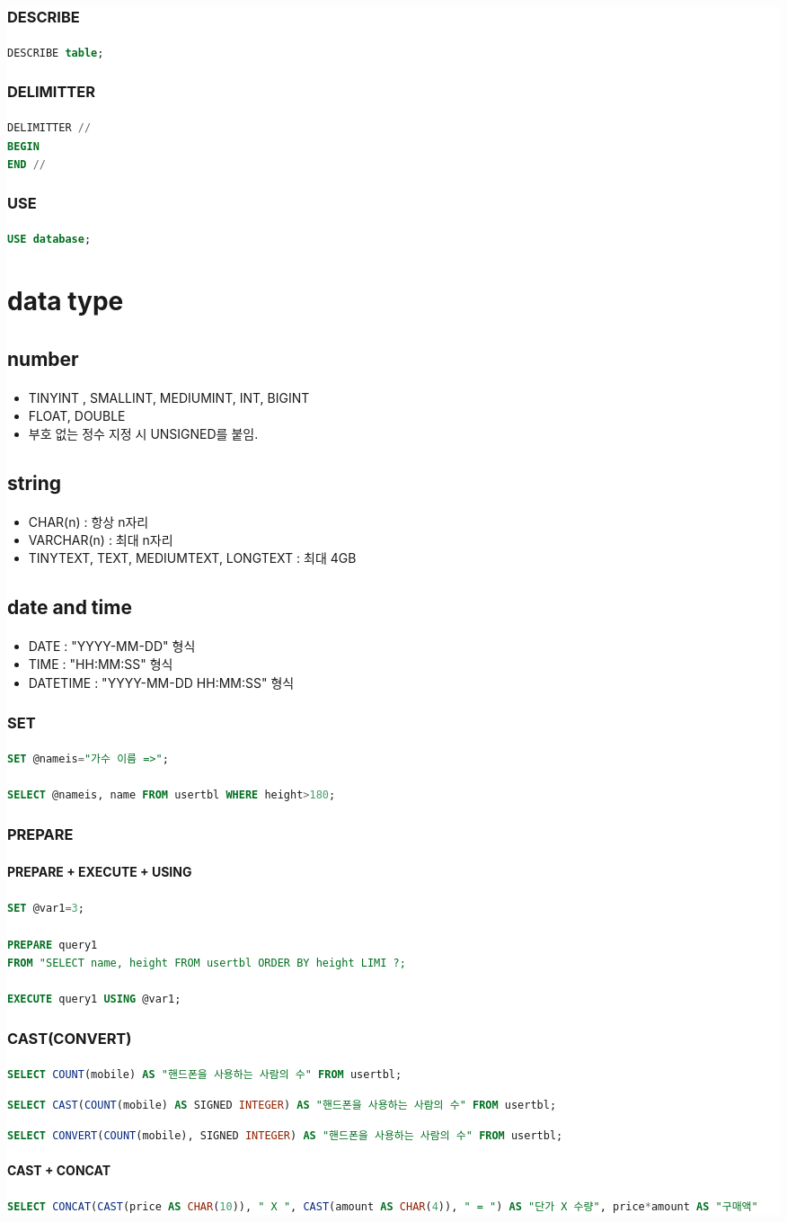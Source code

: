 ### DESCRIBE
```sql
DESCRIBE table;
```
### DELIMITTER
```sql
DELIMITTER //
BEGIN
END //
```
### USE
```sql
USE database;
```
# data type
## number
- TINYINT , SMALLINT, MEDIUMINT, INT, BIGINT
- FLOAT, DOUBLE
- 부호 없는 정수 지정 시 UNSIGNED를 붙임.
## string
- CHAR(n) : 항상 n자리
-  VARCHAR(n) : 최대 n자리
- TINYTEXT, TEXT, MEDIUMTEXT, LONGTEXT : 최대 4GB
## date and time
- DATE : "YYYY-MM-DD" 형식
- TIME : "HH:MM:SS" 형식
- DATETIME : "YYYY-MM-DD HH:MM:SS" 형식
### SET
```sql
SET @nameis="가수 이름 =>";

SELECT @nameis, name FROM usertbl WHERE height>180;
```
### PREPARE
#### PREPARE + EXECUTE + USING
```sql
SET @var1=3;

PREPARE query1
FROM "SELECT name, height FROM usertbl ORDER BY height LIMI ?;

EXECUTE query1 USING @var1;
```
### CAST(CONVERT)
```sql
SELECT COUNT(mobile) AS "핸드폰을 사용하는 사람의 수" FROM usertbl;
```
```sql
SELECT CAST(COUNT(mobile) AS SIGNED INTEGER) AS "핸드폰을 사용하는 사람의 수" FROM usertbl;
```
```sql
SELECT CONVERT(COUNT(mobile), SIGNED INTEGER) AS "핸드폰을 사용하는 사람의 수" FROM usertbl;
```
#### CAST + CONCAT
```sql
SELECT CONCAT(CAST(price AS CHAR(10)), " X ", CAST(amount AS CHAR(4)), " = ") AS "단가 X 수량", price*amount AS "구매액"
```